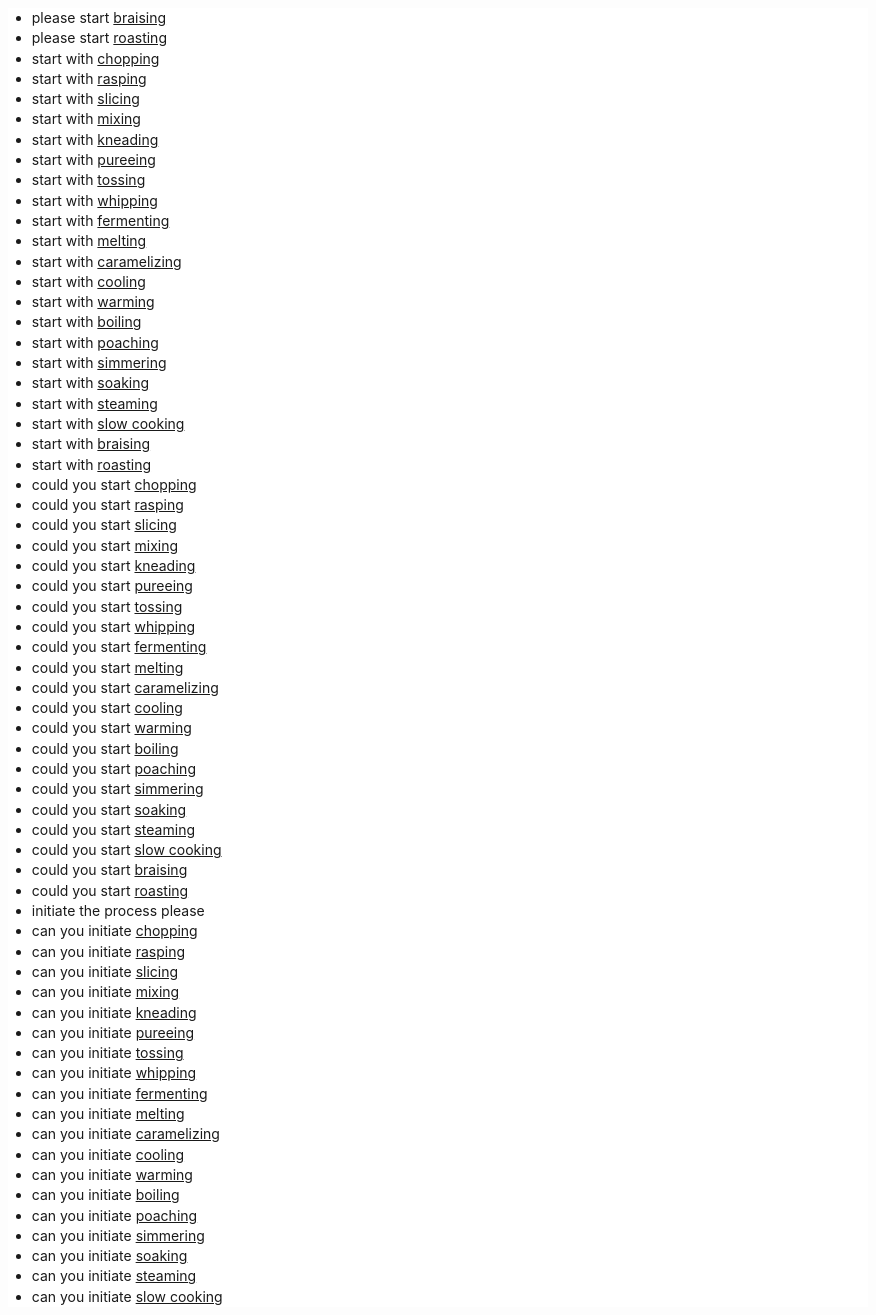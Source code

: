 - please start [braising](process_name)
- please start [roasting](process_name)
- start with [chopping](process_name)
- start with [rasping](process_name)
- start with [slicing](process_name)
- start with [mixing](process_name)
- start with [kneading](process_name)
- start with [pureeing](process_name)
- start with [tossing](process_name)
- start with [whipping](process_name)
- start with [fermenting](process_name)
- start with [melting](process_name)
- start with [caramelizing](process_name)
- start with [cooling](process_name)
- start with [warming](process_name)
- start with [boiling](process_name)
- start with [poaching](process_name)
- start with [simmering](process_name)
- start with [soaking](process_name)
- start with [steaming](process_name)
- start with [slow cooking](process_name)
- start with [braising](process_name)
- start with [roasting](process_name)
- could you start [chopping](process_name)
- could you start [rasping](process_name)
- could you start [slicing](process_name)
- could you start [mixing](process_name)
- could you start [kneading](process_name)
- could you start [pureeing](process_name)
- could you start [tossing](process_name)
- could you start [whipping](process_name)
- could you start [fermenting](process_name)
- could you start [melting](process_name)
- could you start [caramelizing](process_name)
- could you start [cooling](process_name)
- could you start [warming](process_name)
- could you start [boiling](process_name)
- could you start [poaching](process_name)
- could you start [simmering](process_name)
- could you start [soaking](process_name)
- could you start [steaming](process_name)
- could you start [slow cooking](process_name)
- could you start [braising](process_name)
- could you start [roasting](process_name)
- initiate the process please
- can you initiate [chopping](process_name)
- can you initiate [rasping](process_name)
- can you initiate [slicing](process_name)
- can you initiate [mixing](process_name)
- can you initiate [kneading](process_name)
- can you initiate [pureeing](process_name)
- can you initiate [tossing](process_name)
- can you initiate [whipping](process_name)
- can you initiate [fermenting](process_name)
- can you initiate [melting](process_name)
- can you initiate [caramelizing](process_name)
- can you initiate [cooling](process_name)
- can you initiate [warming](process_name)
- can you initiate [boiling](process_name)
- can you initiate [poaching](process_name)
- can you initiate [simmering](process_name)
- can you initiate [soaking](process_name)
- can you initiate [steaming](process_name)
- can you initiate [slow cooking](process_name)